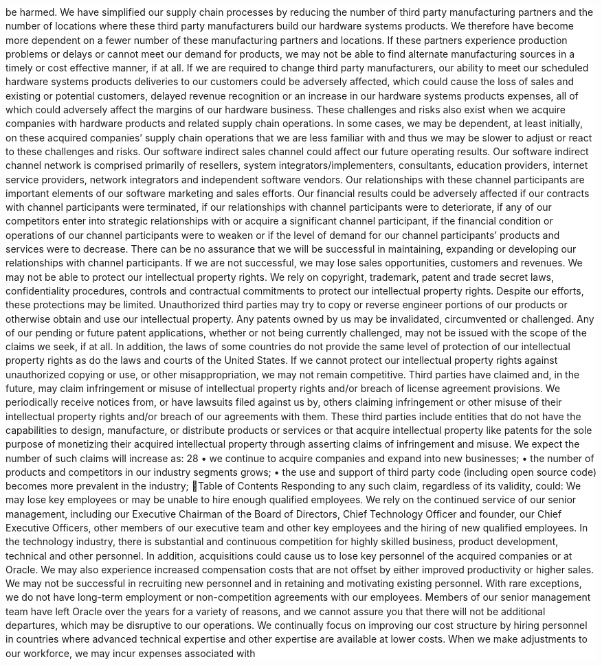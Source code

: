 be harmed.  We have simplified our supply chain processes by reducing the number of third party manufacturing partners and the number of locations where these third party manufacturers build our hardware systems products. We therefore have become more dependent on a fewer number of these manufacturing partners and locations. If these partners experience production problems or delays or cannot meet our demand for products, we may not be able to find alternate manufacturing sources in a timely or cost effective manner, if at all. If we are required to change third party manufacturers, our ability to meet our scheduled hardware systems products deliveries to our customers could be adversely affected, which could cause the loss of sales and existing or potential customers, delayed revenue recognition or an increase in our hardware systems products expenses, all of which could adversely affect the margins of our hardware business.  These challenges and risks also exist when we acquire companies with hardware products and related supply chain operations. In some cases, we may be dependent, at least initially, on these acquired companies’ supply chain operations that we are less familiar with and thus we may be slower to adjust or react to these challenges and risks.  Our software indirect sales channel could affect our future operating results.     Our software indirect channel network is comprised primarily of resellers, system integrators/implementers, consultants, education providers, internet service providers, network integrators and independent software vendors. Our relationships with these channel participants are important elements of our software marketing and sales efforts. Our financial results could be adversely affected if our contracts with channel participants were terminated, if our relationships with channel participants were to deteriorate, if any of our competitors enter into strategic relationships with or acquire a significant channel participant, if the financial condition or operations of our channel participants were to weaken or if the level of demand for our channel participants’ products and services were to decrease. There can be no assurance that we will be successful in maintaining, expanding or developing our relationships with channel participants. If we are not successful, we may lose sales opportunities, customers and revenues.  We may not be able to protect our intellectual property rights.     We rely on copyright, trademark, patent and trade secret laws, confidentiality procedures, controls and contractual commitments to protect our intellectual property rights. Despite our efforts, these protections may be limited. Unauthorized third parties may try to copy or reverse engineer portions of our products or otherwise obtain and use our intellectual property. Any patents owned by us may be invalidated, circumvented or challenged. Any of our pending or future patent applications, whether or not being currently challenged, may not be issued with the scope of the claims we seek, if at all. In addition, the laws of some countries do not provide the same level of protection of our intellectual property rights as do the laws and courts of the United States. If we cannot protect our intellectual property rights against unauthorized copying or use, or other misappropriation, we may not remain competitive.  Third parties have claimed and, in the future, may claim infringement or misuse of intellectual property rights and/or breach of license agreement provisions.     We periodically receive notices from, or have lawsuits filed against us by, others claiming infringement or other misuse of their intellectual property rights and/or breach of our agreements with them. These third parties include entities that do not have the capabilities to design, manufacture, or distribute products or services or that acquire intellectual property like patents for the sole purpose of monetizing their acquired intellectual property through asserting claims of infringement and misuse. We expect the number of such claims will increase as:              28    •   we continue to acquire companies and expand into new businesses;    •   the number of products and competitors in our industry segments grows;    •   the use and support of third party code (including open source code) becomes more prevalent in the industry;  Table of Contents     Responding to any such claim, regardless of its validity, could:                       We may lose key employees or may be unable to hire enough qualified employees.     We rely on the continued service of our senior management, including our Executive Chairman of the Board of Directors, Chief Technology Officer and founder, our Chief Executive Officers, other members of our executive team and other key employees and the hiring of new qualified employees. In the technology industry, there is substantial and continuous competition for highly skilled business, product development, technical and other personnel. In addition, acquisitions could cause us to lose key personnel of the acquired companies or at Oracle. We may also experience increased compensation costs that are not offset by either improved productivity or higher sales. We may not be successful in recruiting new personnel and in retaining and motivating existing personnel. With rare exceptions, we do not have long-term employment or non-competition agreements with our employees. Members of our senior management team have left Oracle over the years for a variety of reasons, and we cannot assure you that there will not be additional departures, which may be disruptive to our operations.  We continually focus on improving our cost structure by hiring personnel in countries where advanced technical expertise and other expertise are available at lower costs. When we make adjustments to our workforce, we may incur expenses associated with